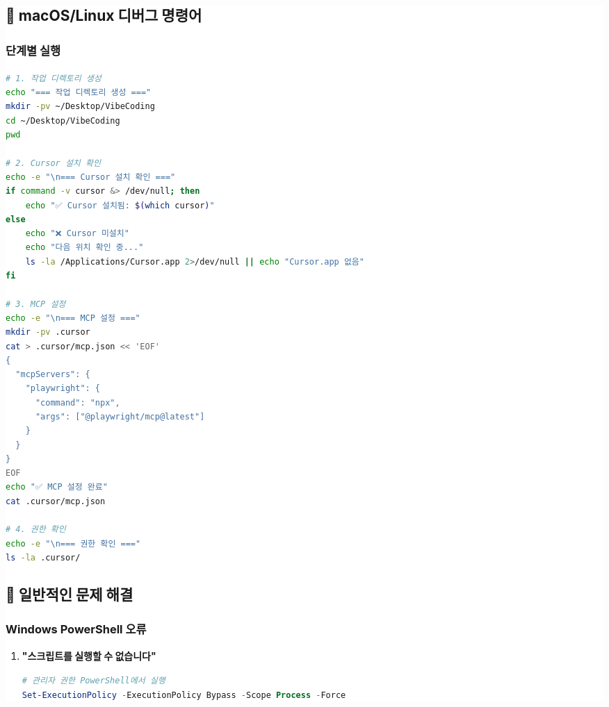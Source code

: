 ## 🍎 macOS/Linux 디버그 명령어

### 단계별 실행
```bash
# 1. 작업 디렉토리 생성
echo "=== 작업 디렉토리 생성 ==="
mkdir -pv ~/Desktop/VibeCoding
cd ~/Desktop/VibeCoding
pwd

# 2. Cursor 설치 확인
echo -e "\n=== Cursor 설치 확인 ==="
if command -v cursor &> /dev/null; then
    echo "✅ Cursor 설치됨: $(which cursor)"
else
    echo "❌ Cursor 미설치"
    echo "다음 위치 확인 중..."
    ls -la /Applications/Cursor.app 2>/dev/null || echo "Cursor.app 없음"
fi

# 3. MCP 설정
echo -e "\n=== MCP 설정 ==="
mkdir -pv .cursor
cat > .cursor/mcp.json << 'EOF'
{
  "mcpServers": {
    "playwright": {
      "command": "npx",
      "args": ["@playwright/mcp@latest"]
    }
  }
}
EOF
echo "✅ MCP 설정 완료"
cat .cursor/mcp.json

# 4. 권한 확인
echo -e "\n=== 권한 확인 ==="
ls -la .cursor/
```

## 🔧 일반적인 문제 해결

### Windows PowerShell 오류
1. **"스크립트를 실행할 수 없습니다"**
   ```powershell
   # 관리자 권한 PowerShell에서 실행
   Set-ExecutionPolicy -ExecutionPolicy Bypass -Scope Process -Force
   ```
